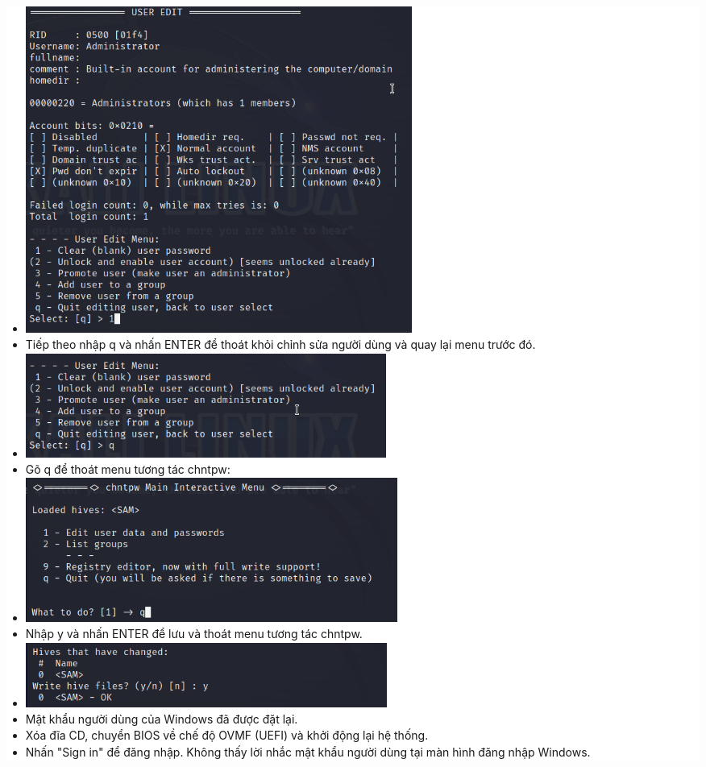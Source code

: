 - ![](img/chntpw-3.png)
- Tiếp theo nhập q và nhấn ENTER để thoát khỏi chỉnh sửa người dùng và quay lại menu trước đó.
- ![](img/chntpw-4.png)
- Gõ q để thoát menu tương tác chntpw:
- ![](img/chntpw-5.png)
- Nhập y và nhấn ENTER để lưu và thoát menu tương tác chntpw.
- ![](img/chntpw-6.png)
- Mật khẩu người dùng của Windows đã được đặt lại.
- Xóa đĩa CD, chuyển BIOS về chế độ OVMF (UEFI) và khởi động lại hệ thống. 
- Nhấn "Sign in" để đăng nhập. Không thấy lời nhắc mật khẩu người dùng tại màn hình đăng nhập Windows.